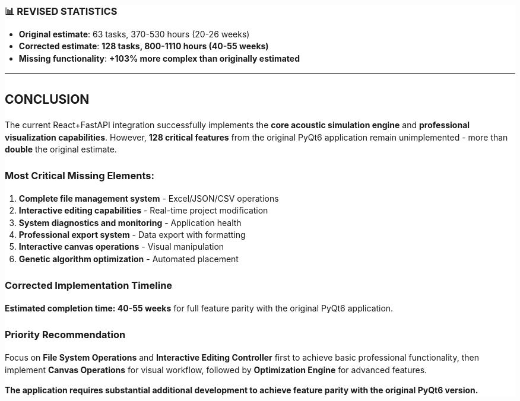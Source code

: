 ### **📊 REVISED STATISTICS**
- **Original estimate**: 63 tasks, 370-530 hours (20-26 weeks)
- **Corrected estimate**: **128 tasks, 800-1110 hours (40-55 weeks)**
- **Missing functionality**: **+103% more complex than originally estimated**

---

## **CONCLUSION**

The current React+FastAPI integration successfully implements the **core acoustic simulation engine** and **professional visualization capabilities**. However, **128 critical features** from the original PyQt6 application remain unimplemented - more than **double** the original estimate.

### **Most Critical Missing Elements:**
1. **Complete file management system** - Excel/JSON/CSV operations
2. **Interactive editing capabilities** - Real-time project modification
3. **System diagnostics and monitoring** - Application health
4. **Professional export system** - Data export with formatting
5. **Interactive canvas operations** - Visual manipulation
6. **Genetic algorithm optimization** - Automated placement

### **Corrected Implementation Timeline**
**Estimated completion time: 40-55 weeks** for full feature parity with the original PyQt6 application.

### **Priority Recommendation**
Focus on **File System Operations** and **Interactive Editing Controller** first to achieve basic professional functionality, then implement **Canvas Operations** for visual workflow, followed by **Optimization Engine** for advanced features.

**The application requires substantial additional development to achieve feature parity with the original PyQt6 version.**